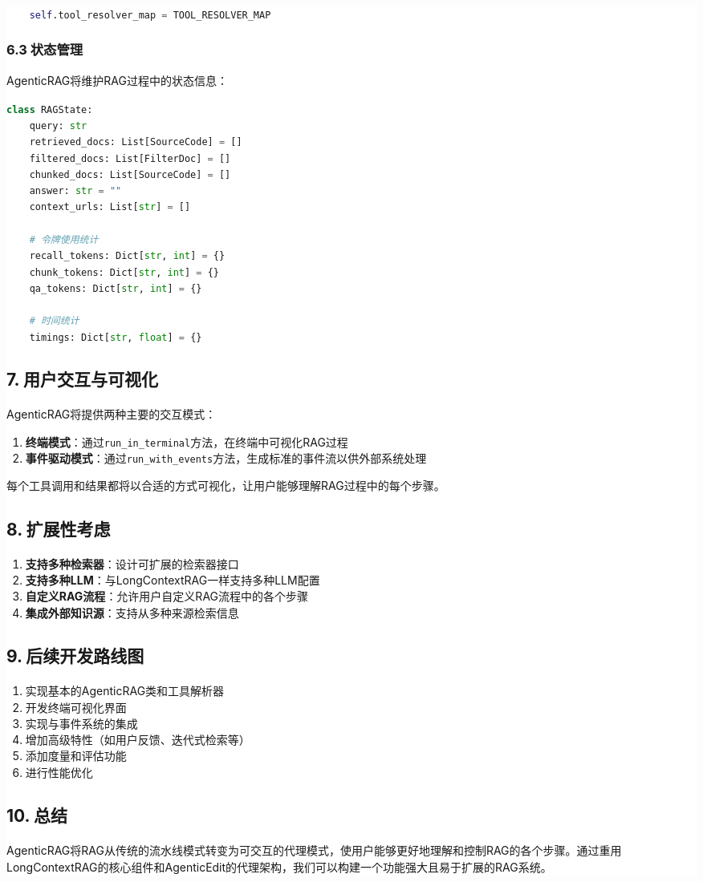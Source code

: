 ```python
    self.tool_resolver_map = TOOL_RESOLVER_MAP
```

### 6.3 状态管理

AgenticRAG将维护RAG过程中的状态信息：

```python
class RAGState:
    query: str
    retrieved_docs: List[SourceCode] = []
    filtered_docs: List[FilterDoc] = []
    chunked_docs: List[SourceCode] = []
    answer: str = ""
    context_urls: List[str] = []
    
    # 令牌使用统计
    recall_tokens: Dict[str, int] = {}
    chunk_tokens: Dict[str, int] = {}
    qa_tokens: Dict[str, int] = {}
    
    # 时间统计
    timings: Dict[str, float] = {}
```

## 7. 用户交互与可视化

AgenticRAG将提供两种主要的交互模式：

1. **终端模式**：通过`run_in_terminal`方法，在终端中可视化RAG过程
2. **事件驱动模式**：通过`run_with_events`方法，生成标准的事件流以供外部系统处理

每个工具调用和结果都将以合适的方式可视化，让用户能够理解RAG过程中的每个步骤。

## 8. 扩展性考虑

1. **支持多种检索器**：设计可扩展的检索器接口
2. **支持多种LLM**：与LongContextRAG一样支持多种LLM配置
3. **自定义RAG流程**：允许用户自定义RAG流程中的各个步骤
4. **集成外部知识源**：支持从多种来源检索信息

## 9. 后续开发路线图

1. 实现基本的AgenticRAG类和工具解析器
2. 开发终端可视化界面
3. 实现与事件系统的集成
4. 增加高级特性（如用户反馈、迭代式检索等）
5. 添加度量和评估功能
6. 进行性能优化

## 10. 总结

AgenticRAG将RAG从传统的流水线模式转变为可交互的代理模式，使用户能够更好地理解和控制RAG的各个步骤。通过重用LongContextRAG的核心组件和AgenticEdit的代理架构，我们可以构建一个功能强大且易于扩展的RAG系统。
